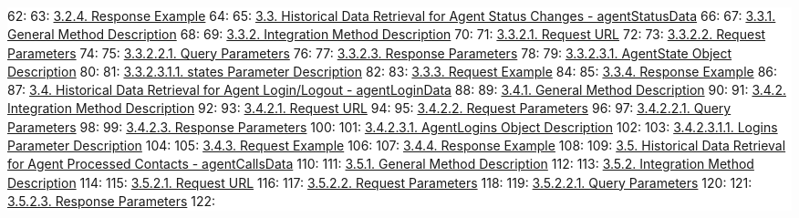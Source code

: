   62: 
   63: [3.2.4. Response Example](#324-response-example)
   64: 
   65: [3.3. Historical Data Retrieval for Agent Status Changes - agentStatusData](#33-historical-data-retrieval-for-agent-status-changes---agentstatusdata)
   66: 
   67: [3.3.1. General Method Description](#331-general-method-description)
   68: 
   69: [3.3.2. Integration Method Description](#332-integration-method-description)
   70: 
   71: [3.3.2.1. Request URL](#3321-request-url)
   72: 
   73: [3.3.2.2. Request Parameters](#3322-request-parameters)
   74: 
   75: [3.3.2.2.1. Query Parameters](#33221-query-parameters)
   76: 
   77: [3.3.2.3. Response Parameters](#3323-response-parameters)
   78: 
   79: [3.3.2.3.1. AgentState Object Description](#33231-agentstate-object-description)
   80: 
   81: [3.3.2.3.1.1. states Parameter Description](#332311-states-parameter-description)
   82: 
   83: [3.3.3. Request Example](#333-request-example)
   84: 
   85: [3.3.4. Response Example](#334-response-example)
   86: 
   87: [3.4. Historical Data Retrieval for Agent Login/Logout - agentLoginData](#34-historical-data-retrieval-for-agent-loginlogout---agentlogindata)
   88: 
   89: [3.4.1. General Method Description](#341-general-method-description)
   90: 
   91: [3.4.2. Integration Method Description](#342-integration-method-description)
   92: 
   93: [3.4.2.1. Request URL](#3421-request-url)
   94: 
   95: [3.4.2.2. Request Parameters](#3422-request-parameters)
   96: 
   97: [3.4.2.2.1. Query Parameters](#34221-query-parameters)
   98: 
   99: [3.4.2.3. Response Parameters](#3423-response-parameters)
  100: 
  101: [3.4.2.3.1. AgentLogins Object Description](#34231-agentlogins-object-description)
  102: 
  103: [3.4.2.3.1.1. Logins Parameter Description](#342311-logins-parameter-description)
  104: 
  105: [3.4.3. Request Example](#343-request-example)
  106: 
  107: [3.4.4. Response Example](#344-response-example)
  108: 
  109: [3.5. Historical Data Retrieval for Agent Processed Contacts - agentCallsData](#35-historical-data-retrieval-for-agent-processed-contacts---agentcallsdata)
  110: 
  111: [3.5.1. General Method Description](#351-general-method-description)
  112: 
  113: [3.5.2. Integration Method Description](#352-integration-method-description)
  114: 
  115: [3.5.2.1. Request URL](#3521-request-url)
  116: 
  117: [3.5.2.2. Request Parameters](#3522-request-parameters)
  118: 
  119: [3.5.2.2.1. Query Parameters](#35221-query-parameters)
  120: 
  121: [3.5.2.3. Response Parameters](#3523-response-parameters)
  122: 